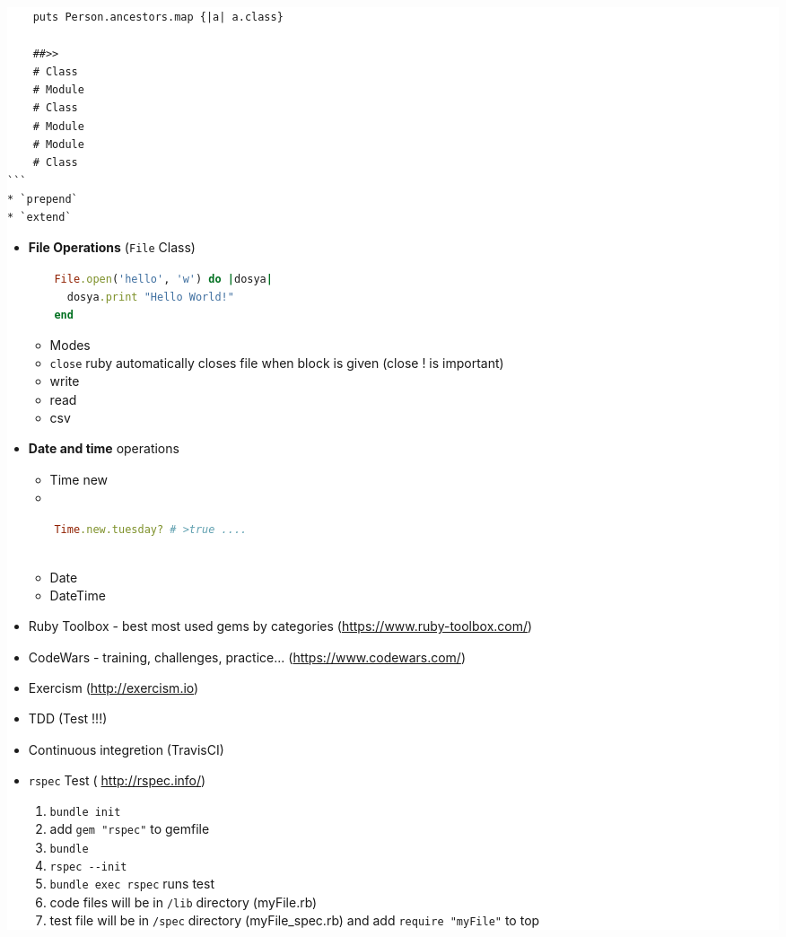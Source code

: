     
        puts Person.ancestors.map {|a| a.class}

        ##>>
        # Class
        # Module
        # Class
        # Module
        # Module
        # Class
    ```
    * `prepend`
    * `extend`

* **File Operations** (`File` Class) 
    ```ruby
        File.open('hello', 'w') do |dosya|
          dosya.print "Hello World!"
        end
    ```

    * Modes
    * `close` ruby automatically closes file when block is given (close ! is important) 
    * write
    * read
    * csv
    
* **Date and time** operations
    * Time new
    * 
    ```ruby
        Time.new.tuesday? # >true ....
        
    ```
    * Date
    * DateTime

* Ruby Toolbox - best most used gems by categories (https://www.ruby-toolbox.com/)
* CodeWars - training, challenges, practice... (https://www.codewars.com/)
* Exercism (http://exercism.io)
* TDD (Test !!!)
* Continuous integretion (TravisCI)
* `rspec` Test ( http://rspec.info/)
    1) `bundle init`
    2) add `gem "rspec"` to gemfile
    3) `bundle`
    4) `rspec --init`
    5) `bundle exec rspec` runs test
    6) code files will be in `/lib` directory (myFile.rb)
    7) test file will be in `/spec` directory (myFile_spec.rb) and add `require "myFile"` to top 
